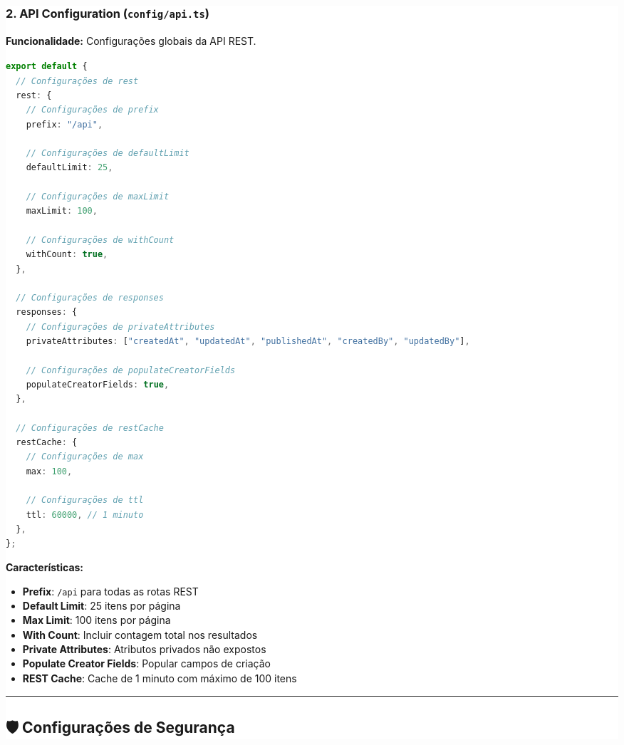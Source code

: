 ### 2. API Configuration (`config/api.ts`)

**Funcionalidade:** Configurações globais da API REST.

```typescript
export default {
  // Configurações de rest
  rest: {
    // Configurações de prefix
    prefix: "/api",
    
    // Configurações de defaultLimit
    defaultLimit: 25,
    
    // Configurações de maxLimit
    maxLimit: 100,
    
    // Configurações de withCount
    withCount: true,
  },
  
  // Configurações de responses
  responses: {
    // Configurações de privateAttributes
    privateAttributes: ["createdAt", "updatedAt", "publishedAt", "createdBy", "updatedBy"],
    
    // Configurações de populateCreatorFields
    populateCreatorFields: true,
  },
  
  // Configurações de restCache
  restCache: {
    // Configurações de max
    max: 100,
    
    // Configurações de ttl
    ttl: 60000, // 1 minuto
  },
};
```

**Características:**
- **Prefix**: `/api` para todas as rotas REST
- **Default Limit**: 25 itens por página
- **Max Limit**: 100 itens por página
- **With Count**: Incluir contagem total nos resultados
- **Private Attributes**: Atributos privados não expostos
- **Populate Creator Fields**: Popular campos de criação
- **REST Cache**: Cache de 1 minuto com máximo de 100 itens

---

## 🛡️ Configurações de Segurança
